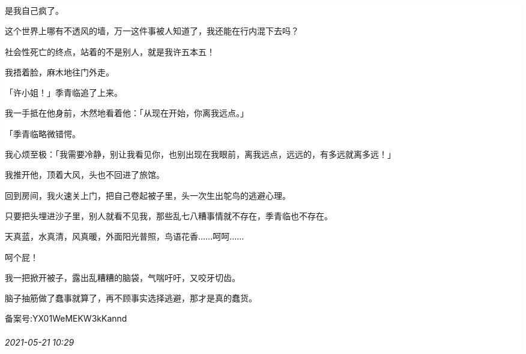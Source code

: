 是我自己疯了。


这个世界上哪有不透风的墙，万一这件事被人知道了，我还能在行内混下去吗？


社会性死亡的终点，站着的不是别人，就是我许五本五！


我捂着脸，麻木地往门外走。


「许小姐！」季青临追了上来。


我一手抵在他身前，木然地看着他：「从现在开始，你离我远点。」


「季青临略微错愕。


我心烦至极：「我需要冷静，别让我看见你，也别出现在我眼前，离我远点，远远的，有多远就离多远！」


我推开他，顶着大风，头也不回进了旅馆。


回到房间，我火速关上门，把自己卷起被子里，头一次生出鸵鸟的逃避心理。


只要把头埋进沙子里，别人就看不见我，那些乱七八糟事情就不存在，季青临也不存在。


天真蓝，水真清，风真暖，外面阳光普照，鸟语花香……呵呵……


呵个屁！


我一把掀开被子，露出乱糟糟的脑袋，气喘吁吁，又咬牙切齿。


脑子抽筋做了蠢事就算了，再不顾事实选择逃避，那才是真的蠢货。


备案号:YX01WeMEKW3kKannd


###### 2021-05-21 10:29
